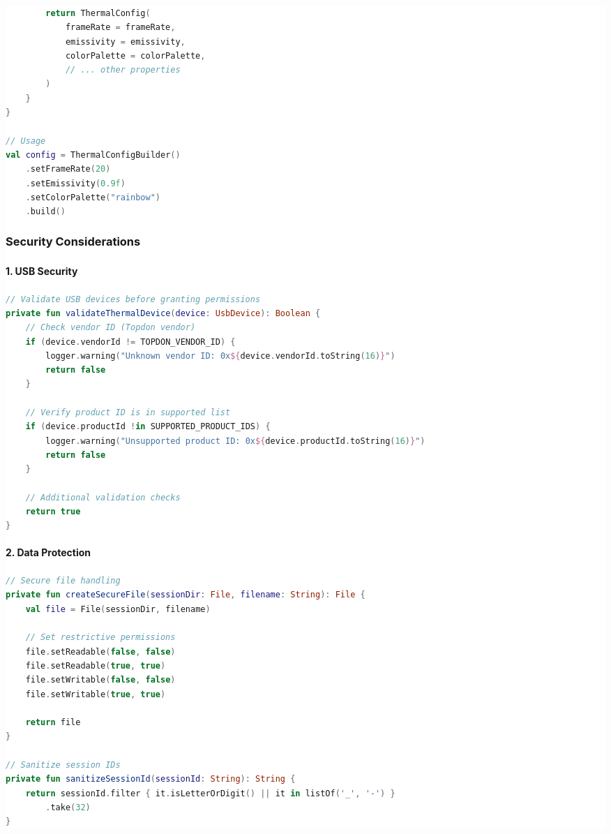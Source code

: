 ```kotlin
        return ThermalConfig(
            frameRate = frameRate,
            emissivity = emissivity,
            colorPalette = colorPalette,
            // ... other properties
        )
    }
}

// Usage
val config = ThermalConfigBuilder()
    .setFrameRate(20)
    .setEmissivity(0.9f)
    .setColorPalette("rainbow")
    .build()
```

### Security Considerations

#### 1. USB Security

```kotlin
// Validate USB devices before granting permissions
private fun validateThermalDevice(device: UsbDevice): Boolean {
    // Check vendor ID (Topdon vendor)
    if (device.vendorId != TOPDON_VENDOR_ID) {
        logger.warning("Unknown vendor ID: 0x${device.vendorId.toString(16)}")
        return false
    }
    
    // Verify product ID is in supported list
    if (device.productId !in SUPPORTED_PRODUCT_IDS) {
        logger.warning("Unsupported product ID: 0x${device.productId.toString(16)}")
        return false
    }
    
    // Additional validation checks
    return true
}
```

#### 2. Data Protection

```kotlin
// Secure file handling
private fun createSecureFile(sessionDir: File, filename: String): File {
    val file = File(sessionDir, filename)
    
    // Set restrictive permissions
    file.setReadable(false, false)
    file.setReadable(true, true)
    file.setWritable(false, false)
    file.setWritable(true, true)
    
    return file
}

// Sanitize session IDs
private fun sanitizeSessionId(sessionId: String): String {
    return sessionId.filter { it.isLetterOrDigit() || it in listOf('_', '-') }
        .take(32)
}
```
